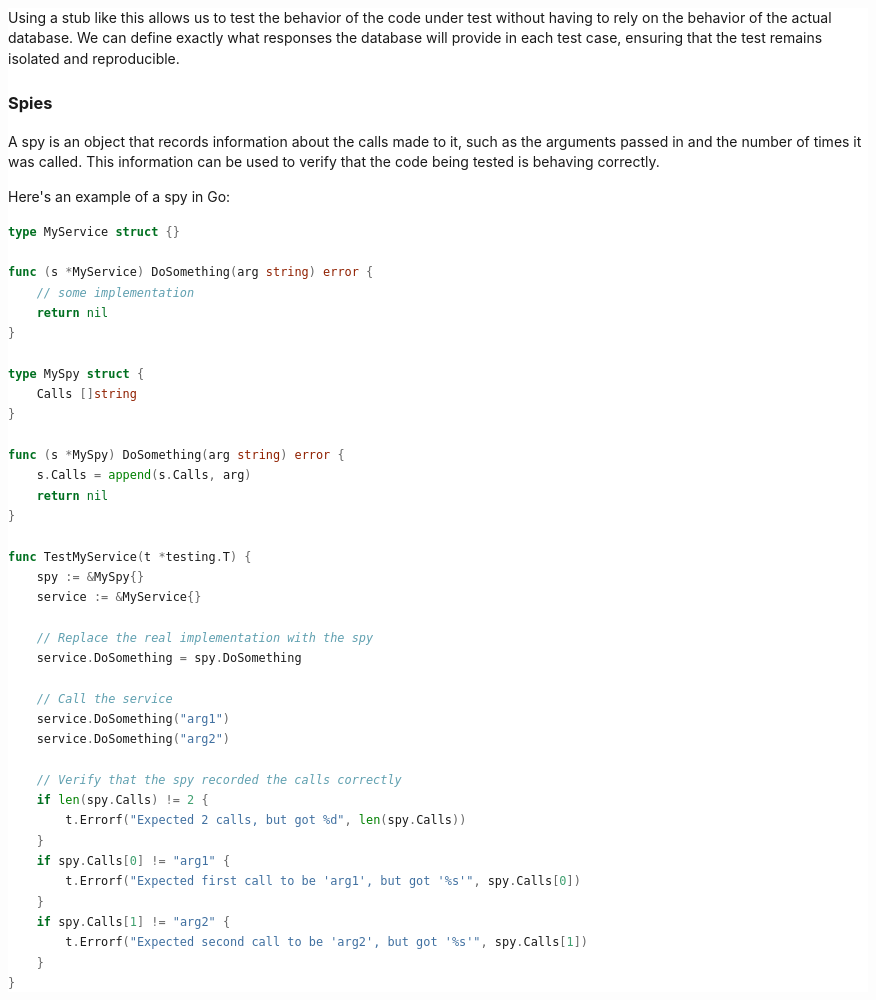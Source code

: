 Using a stub like this allows us to test the behavior of the code under test without having to rely on the behavior of the actual database. We can define exactly what responses the database will provide in each test case, ensuring that the test remains isolated and reproducible.

### Spies

A spy is an object that records information about the calls made to it, such as the arguments passed in and the number of times it was called. This information can be used to verify that the code being tested is behaving correctly.

Here's an example of a spy in Go:

```go
type MyService struct {}

func (s *MyService) DoSomething(arg string) error {
    // some implementation
    return nil
}

type MySpy struct {
    Calls []string
}

func (s *MySpy) DoSomething(arg string) error {
    s.Calls = append(s.Calls, arg)
    return nil
}

func TestMyService(t *testing.T) {
    spy := &MySpy{}
    service := &MyService{}

    // Replace the real implementation with the spy
    service.DoSomething = spy.DoSomething

    // Call the service
    service.DoSomething("arg1")
    service.DoSomething("arg2")

    // Verify that the spy recorded the calls correctly
    if len(spy.Calls) != 2 {
        t.Errorf("Expected 2 calls, but got %d", len(spy.Calls))
    }
    if spy.Calls[0] != "arg1" {
        t.Errorf("Expected first call to be 'arg1', but got '%s'", spy.Calls[0])
    }
    if spy.Calls[1] != "arg2" {
        t.Errorf("Expected second call to be 'arg2', but got '%s'", spy.Calls[1])
    }
}
```
